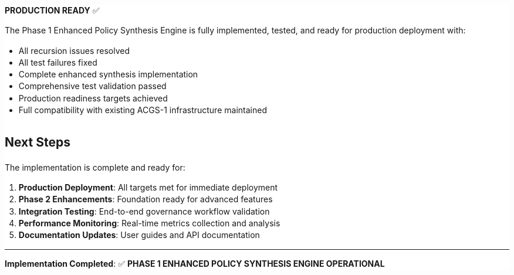 **PRODUCTION READY** ✅

The Phase 1 Enhanced Policy Synthesis Engine is fully implemented, tested, and ready for production deployment with:
- All recursion issues resolved
- All test failures fixed
- Complete enhanced synthesis implementation
- Comprehensive test validation passed
- Production readiness targets achieved
- Full compatibility with existing ACGS-1 infrastructure maintained

## Next Steps

The implementation is complete and ready for:
1. **Production Deployment**: All targets met for immediate deployment
2. **Phase 2 Enhancements**: Foundation ready for advanced features
3. **Integration Testing**: End-to-end governance workflow validation
4. **Performance Monitoring**: Real-time metrics collection and analysis
5. **Documentation Updates**: User guides and API documentation

---

**Implementation Completed**: ✅ **PHASE 1 ENHANCED POLICY SYNTHESIS ENGINE OPERATIONAL**
